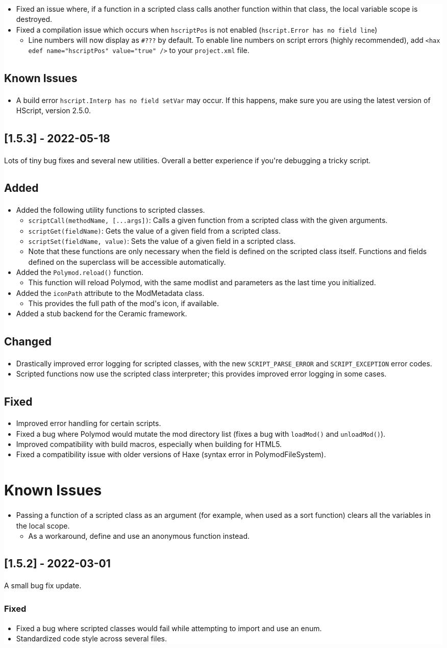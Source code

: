 - Fixed an issue where, if a function in a scripted class calls another function within that class, the local variable scope is destroyed.
- Fixed a compilation issue which occurs when `hscriptPos` is not enabled (`hscript.Error has no field line`)
  - Line numbers will now display as `#???` by default. To enable line numbers on script errors (highly recommended), add `<haxedef name="hscriptPos" value="true" />` to your `project.xml` file.
## Known Issues
- A build error `hscript.Interp has no field setVar` may occur. If this happens, make sure you are using the latest version of HScript, version 2.5.0.


## [1.5.3] - 2022-05-18
Lots of tiny bug fixes and several new utilities. Overall a better experience if you're debugging a tricky script.
## Added
- Added the following utility functions to scripted classes.
  - `scriptCall(methodName, [...args])`: Calls a given function from a scripted class with the given arguments.
  - `scriptGet(fieldName)`: Gets the value of a given field from a scripted class.
  - `scriptSet(fieldName, value)`: Sets the value of a given field in a scripted class.
  - Note that these functions are only necessary when the field is defined on the scripted class itself. Functions and fields defined on the superclass will be accessible automatically.
- Added the `Polymod.reload()` function.
  - This function will reload Polymod, with the same modlist and parameters as the last time you initialized.
- Added the `iconPath` attribute to the ModMetadata class.
  - This provides the full path of the mod's icon, if available.
- Added a stub backend for the Ceramic framework.
## Changed
- Drastically improved error logging for scripted classes, with the new `SCRIPT_PARSE_ERROR` and `SCRIPT_EXCEPTION` error codes.
- Scripted functions now use the scripted class interpreter; this provides improved error logging in some cases.
## Fixed
- Improved error handling for certain scripts.
- Fixed a bug where Polymod would mutate the mod directory list (fixes a bug with `loadMod()` and `unloadMod()`).
- Improved compatibility with build macros, especially when building for HTML5.
- Fixed a compatibility issue with older versions of Haxe (syntax error in PolymodFileSystem).
# Known Issues
- Passing a function of a scripted class as an argument (for example, when used as a sort function) clears all the variables in the local scope.
  - As a workaround, define and use an anonymous function instead.


## [1.5.2] - 2022-03-01
A small bug fix update.
### Fixed
- Fixed a bug where scripted classes would fail while attempting to import and use an enum.
- Standardized code style across several files.
